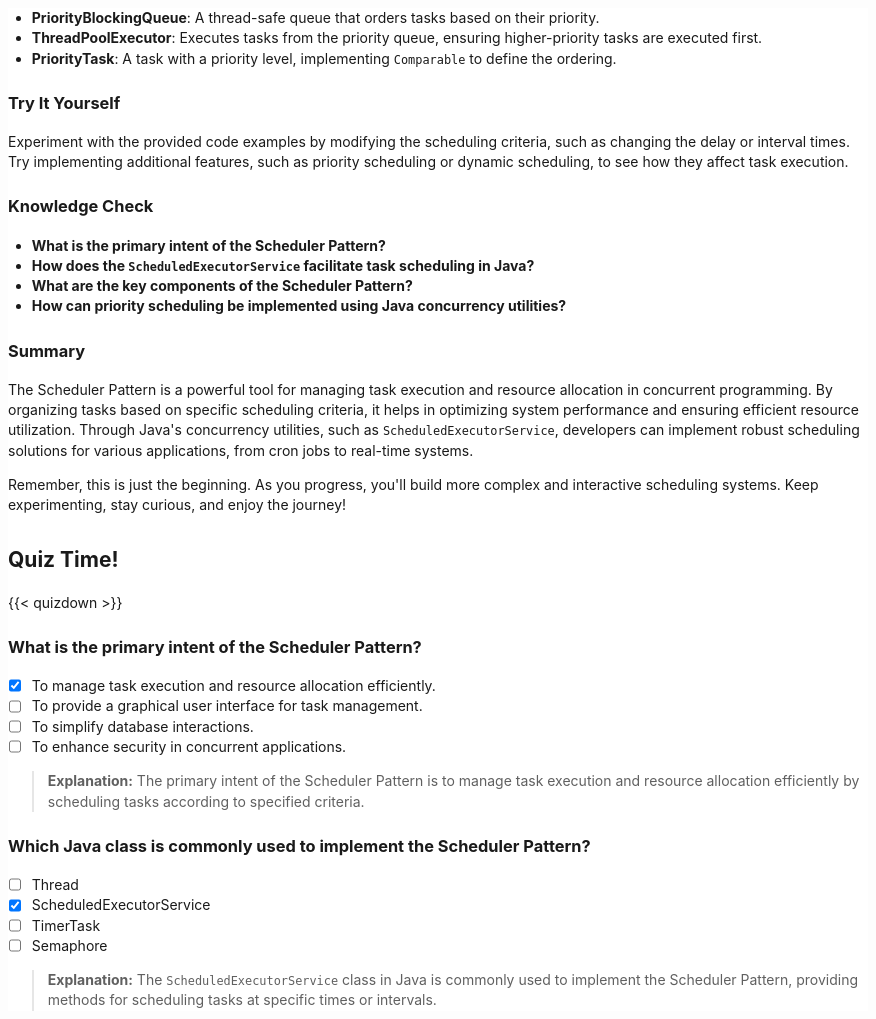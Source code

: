 - **PriorityBlockingQueue**: A thread-safe queue that orders tasks based on their priority.
- **ThreadPoolExecutor**: Executes tasks from the priority queue, ensuring higher-priority tasks are executed first.
- **PriorityTask**: A task with a priority level, implementing `Comparable` to define the ordering.

### Try It Yourself

Experiment with the provided code examples by modifying the scheduling criteria, such as changing the delay or interval times. Try implementing additional features, such as priority scheduling or dynamic scheduling, to see how they affect task execution.

### Knowledge Check

- **What is the primary intent of the Scheduler Pattern?**
- **How does the `ScheduledExecutorService` facilitate task scheduling in Java?**
- **What are the key components of the Scheduler Pattern?**
- **How can priority scheduling be implemented using Java concurrency utilities?**

### Summary

The Scheduler Pattern is a powerful tool for managing task execution and resource allocation in concurrent programming. By organizing tasks based on specific scheduling criteria, it helps in optimizing system performance and ensuring efficient resource utilization. Through Java's concurrency utilities, such as `ScheduledExecutorService`, developers can implement robust scheduling solutions for various applications, from cron jobs to real-time systems.

Remember, this is just the beginning. As you progress, you'll build more complex and interactive scheduling systems. Keep experimenting, stay curious, and enjoy the journey!

## Quiz Time!

{{< quizdown >}}

### What is the primary intent of the Scheduler Pattern?

- [x] To manage task execution and resource allocation efficiently.
- [ ] To provide a graphical user interface for task management.
- [ ] To simplify database interactions.
- [ ] To enhance security in concurrent applications.

> **Explanation:** The primary intent of the Scheduler Pattern is to manage task execution and resource allocation efficiently by scheduling tasks according to specified criteria.

### Which Java class is commonly used to implement the Scheduler Pattern?

- [ ] Thread
- [x] ScheduledExecutorService
- [ ] TimerTask
- [ ] Semaphore

> **Explanation:** The `ScheduledExecutorService` class in Java is commonly used to implement the Scheduler Pattern, providing methods for scheduling tasks at specific times or intervals.
